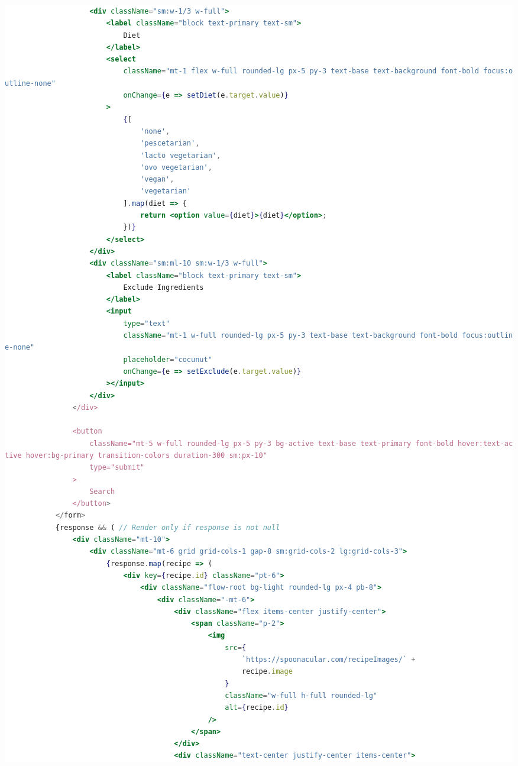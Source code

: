 ```jsx
					<div className="sm:w-1/3 w-full">
						<label className="block text-primary text-sm">
							Diet
						</label>
						<select
							className="mt-1 flex w-full rounded-lg px-5 py-3 text-base text-background font-bold focus:outline-none"
							onChange={e => setDiet(e.target.value)}
						>
							{[
								'none',
								'pescetarian',
								'lacto vegetarian',
								'ovo vegetarian',
								'vegan',
								'vegetarian'
							].map(diet => {
								return <option value={diet}>{diet}</option>;
							})}
						</select>
					</div>
					<div className="sm:ml-10 sm:w-1/3 w-full">
						<label className="block text-primary text-sm">
							Exclude Ingredients
						</label>
						<input
							type="text"
							className="mt-1 w-full rounded-lg px-5 py-3 text-base text-background font-bold focus:outline-none"
							placeholder="cocunut"
							onChange={e => setExclude(e.target.value)}
						></input>
					</div>
				</div>

				<button
					className="mt-5 w-full rounded-lg px-5 py-3 bg-active text-base text-primary font-bold hover:text-active hover:bg-primary transition-colors duration-300 sm:px-10"
					type="submit"
				>
					Search
				</button>
			</form>
			{response && ( // Render only if response is not null
				<div className="mt-10">
					<div className="mt-6 grid grid-cols-1 gap-8 sm:grid-cols-2 lg:grid-cols-3">
						{response.map(recipe => (
							<div key={recipe.id} className="pt-6">
								<div className="flow-root bg-light rounded-lg px-4 pb-8">
									<div className="-mt-6">
										<div className="flex items-center justify-center">
											<span className="p-2">
												<img
													src={
														`https://spoonacular.com/recipeImages/` +
														recipe.image
													}
													className="w-full h-full rounded-lg"
													alt={recipe.id}
												/>
											</span>
										</div>
										<div className="text-center justify-center items-center">
```